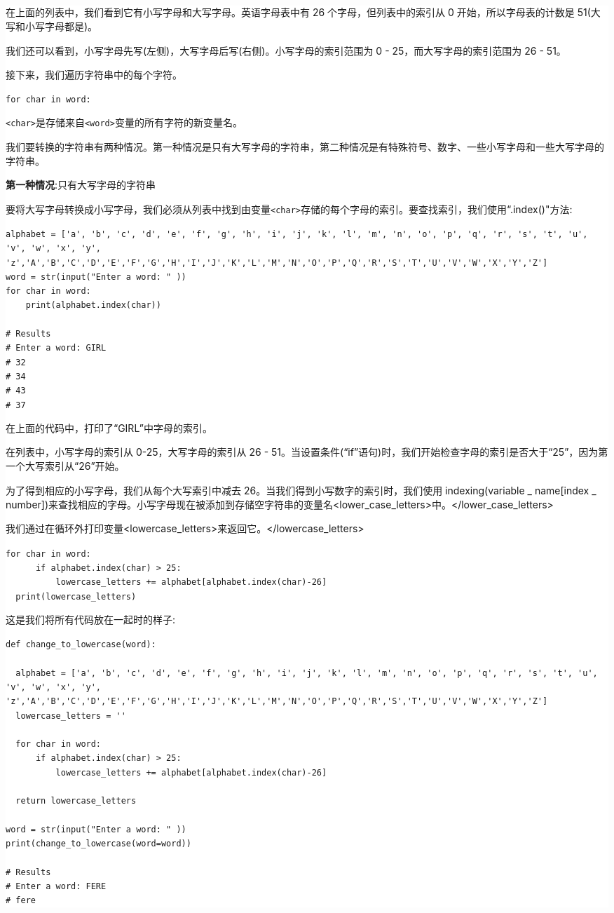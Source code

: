 在上面的列表中，我们看到它有小写字母和大写字母。英语字母表中有 26 个字母，但列表中的索引从 0 开始，所以字母表的计数是 51(大写和小写字母都是)。

我们还可以看到，小写字母先写(左侧)，大写字母后写(右侧)。小写字母的索引范围为 0 - 25，而大写字母的索引范围为 26 - 51。

接下来，我们遍历字符串中的每个字符。

```
for char in word: 
```

`<char>`是存储来自`<word>`变量的所有字符的新变量名。

我们要转换的字符串有两种情况。第一种情况是只有大写字母的字符串，第二种情况是有特殊符号、数字、一些小写字母和一些大写字母的字符串。

**第一种情况**:只有大写字母的字符串

要将大写字母转换成小写字母，我们必须从列表中找到由变量`<char>`存储的每个字母的索引。要查找索引，我们使用“.index()"方法:

```
alphabet = ['a', 'b', 'c', 'd', 'e', 'f', 'g', 'h', 'i', 'j', 'k', 'l', 'm', 'n', 'o', 'p', 'q', 'r', 's', 't', 'u', 'v', 'w', 'x', 'y', 'z','A','B','C','D','E','F','G','H','I','J','K','L','M','N','O','P','Q','R','S','T','U','V','W','X','Y','Z']
word = str(input("Enter a word: " ))
for char in word:
    print(alphabet.index(char))

# Results
# Enter a word: GIRL
# 32
# 34
# 43
# 37 
```

在上面的代码中，打印了<word>“GIRL”中字母的索引。</word>

在列表中，小写字母的索引从 0-25，大写字母的索引从 26 - 51。当设置条件(“if”语句)时，我们开始检查字母的索引是否大于“25”，因为第一个大写索引从“26”开始。

为了得到相应的小写字母，我们从每个大写索引中减去 26。当我们得到小写数字的索引时，我们使用 indexing(variable _ name[index _ number])来查找相应的字母。小写字母现在被添加到存储空字符串的变量名<lower_case_letters>中。</lower_case_letters>

我们通过在循环外打印变量<lowercase_letters>来返回它。</lowercase_letters>

```
for char in word:
      if alphabet.index(char) > 25:
          lowercase_letters += alphabet[alphabet.index(char)-26]
  print(lowercase_letters) 
```

这是我们将所有代码放在一起时的样子:

```
def change_to_lowercase(word):

  alphabet = ['a', 'b', 'c', 'd', 'e', 'f', 'g', 'h', 'i', 'j', 'k', 'l', 'm', 'n', 'o', 'p', 'q', 'r', 's', 't', 'u', 'v', 'w', 'x', 'y', 'z','A','B','C','D','E','F','G','H','I','J','K','L','M','N','O','P','Q','R','S','T','U','V','W','X','Y','Z']
  lowercase_letters = ''

  for char in word:
      if alphabet.index(char) > 25:
          lowercase_letters += alphabet[alphabet.index(char)-26]

  return lowercase_letters

word = str(input("Enter a word: " ))
print(change_to_lowercase(word=word))

# Results
# Enter a word: FERE
# fere
```